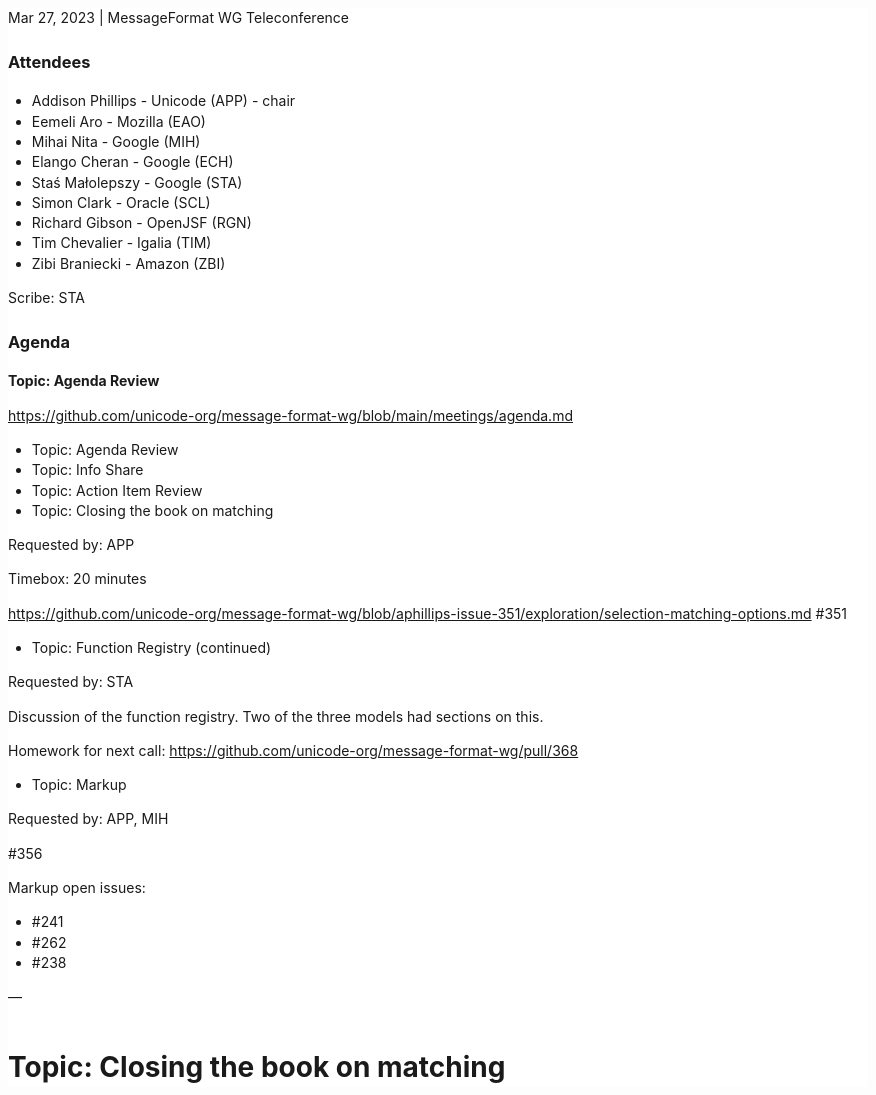 Mar 27, 2023 | MessageFormat WG Teleconference

### Attendees

- Addison Phillips - Unicode (APP) - chair
- Eemeli Aro - Mozilla (EAO)
- Mihai Nita - Google (MIH)
- Elango Cheran - Google (ECH)
- Staś Małolepszy - Google (STA)
- Simon Clark - Oracle (SCL)
- Richard Gibson - OpenJSF (RGN)
- Tim Chevalier - Igalia (TIM)
- Zibi Braniecki - Amazon (ZBI)

Scribe: STA

### Agenda

**Topic: Agenda Review**

https://github.com/unicode-org/message-format-wg/blob/main/meetings/agenda.md

- Topic: Agenda Review
- Topic: Info Share
- Topic: Action Item Review
- Topic: Closing the book on matching

Requested by: APP

Timebox: 20 minutes

https://github.com/unicode-org/message-format-wg/blob/aphillips-issue-351/exploration/selection-matching-options.md
#351

- Topic: Function Registry (continued)

Requested by: STA

Discussion of the function registry. Two of the three models had sections on this.

Homework for next call:
https://github.com/unicode-org/message-format-wg/pull/368

- Topic: Markup

Requested by: APP, MIH

#356

Markup open issues:

- #241
- #262
- #238

—

# Topic: Closing the book on matching
